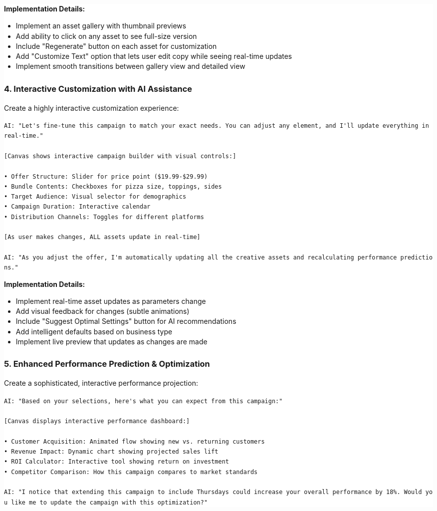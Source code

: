 **Implementation Details:**
- Implement an asset gallery with thumbnail previews
- Add ability to click on any asset to see full-size version
- Include "Regenerate" button on each asset for customization
- Add "Customize Text" option that lets user edit copy while seeing real-time updates
- Implement smooth transitions between gallery view and detailed view

### 4. Interactive Customization with AI Assistance

Create a highly interactive customization experience:

```
AI: "Let's fine-tune this campaign to match your exact needs. You can adjust any element, and I'll update everything in real-time."

[Canvas shows interactive campaign builder with visual controls:]

• Offer Structure: Slider for price point ($19.99-$29.99)
• Bundle Contents: Checkboxes for pizza size, toppings, sides
• Target Audience: Visual selector for demographics
• Campaign Duration: Interactive calendar
• Distribution Channels: Toggles for different platforms

[As user makes changes, ALL assets update in real-time]

AI: "As you adjust the offer, I'm automatically updating all the creative assets and recalculating performance predictions."
```

**Implementation Details:**
- Implement real-time asset updates as parameters change
- Add visual feedback for changes (subtle animations)
- Include "Suggest Optimal Settings" button for AI recommendations
- Add intelligent defaults based on business type
- Implement live preview that updates as changes are made

### 5. Enhanced Performance Prediction & Optimization

Create a sophisticated, interactive performance projection:

```
AI: "Based on your selections, here's what you can expect from this campaign:"

[Canvas displays interactive performance dashboard:]

• Customer Acquisition: Animated flow showing new vs. returning customers
• Revenue Impact: Dynamic chart showing projected sales lift
• ROI Calculator: Interactive tool showing return on investment
• Competitor Comparison: How this campaign compares to market standards

AI: "I notice that extending this campaign to include Thursdays could increase your overall performance by 18%. Would you like me to update the campaign with this optimization?"
```
